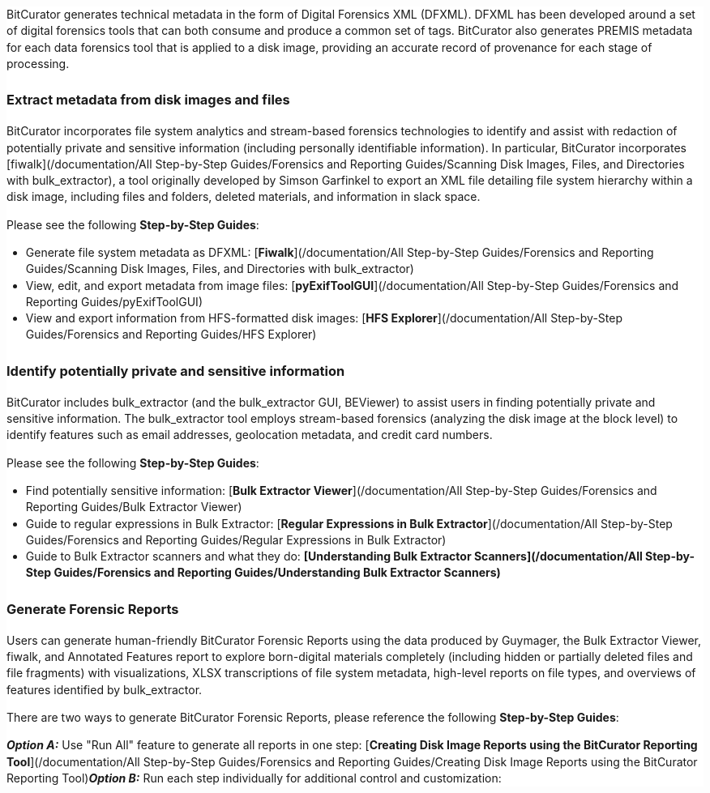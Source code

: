 BitCurator generates technical metadata in the form of Digital Forensics XML (DFXML). DFXML has been developed around a set of digital forensics tools that can both consume and produce a common set of tags. BitCurator also generates PREMIS metadata for each data forensics tool that is applied to a disk image, providing an accurate record of provenance for each stage of processing.

### Extract metadata from disk images and files

BitCurator incorporates file system analytics and stream-based forensics technologies to identify and assist with redaction of potentially private and sensitive information (including personally identifiable information). In particular, BitCurator incorporates [fiwalk](/documentation/All Step-by-Step Guides/Forensics and Reporting Guides/Scanning Disk Images, Files, and Directories with bulk_extractor), a tool originally developed by Simson Garfinkel to export an XML file detailing file system hierarchy within a disk image, including files and folders, deleted materials, and information in slack space.

Please see the following **Step-by-Step Guides**: 

* Generate file system metadata as DFXML: [**Fiwalk**](/documentation/All Step-by-Step Guides/Forensics and Reporting Guides/Scanning Disk Images, Files, and Directories with bulk_extractor)
* View, edit, and export metadata from image files: [**pyExifToolGUI**](/documentation/All Step-by-Step Guides/Forensics and Reporting Guides/pyExifToolGUI)
* View and export information from HFS-formatted disk images: [**HFS Explorer**](/documentation/All Step-by-Step Guides/Forensics and Reporting Guides/HFS Explorer)

### Identify potentially private and sensitive information

BitCurator includes bulk\_extractor (and the bulk\_extractor GUI, BEViewer) to assist users in finding potentially private and sensitive information. The bulk\_extractor tool employs stream-based forensics (analyzing the disk image at the block level) to identify features such as email addresses, geolocation metadata, and credit card numbers. 

Please see the following **Step-by-Step Guides**: 

* Find potentially sensitive information: [**Bulk Extractor Viewer**](/documentation/All Step-by-Step Guides/Forensics and Reporting Guides/Bulk Extractor Viewer)
* Guide to regular expressions in Bulk Extractor: [**Regular Expressions in Bulk Extractor**](/documentation/All Step-by-Step Guides/Forensics and Reporting Guides/Regular Expressions in Bulk Extractor)
* Guide to Bulk Extractor scanners and what they do: **[Understanding Bulk Extractor Scanners](/documentation/All Step-by-Step Guides/Forensics and Reporting Guides/Understanding Bulk Extractor Scanners)**

### Generate Forensic Reports

Users can generate human-friendly BitCurator Forensic Reports using the data produced by Guymager, the Bulk Extractor Viewer, fiwalk, and Annotated Features report to explore born-digital materials completely (including hidden or partially deleted files and file fragments) with visualizations, XLSX transcriptions of file system metadata, high-level reports on file types, and overviews of features identified by bulk\_extractor.

There are two ways to generate BitCurator Forensic Reports, please reference the following **Step-by-Step Guides**:

***Option A:*** Use "Run All" feature to generate all reports in one step: [**Creating Disk Image Reports using the BitCurator Reporting Tool**](/documentation/All Step-by-Step Guides/Forensics and Reporting Guides/Creating Disk Image Reports using the BitCurator Reporting Tool)***Option B:*** Run each step individually for additional control and customization:

